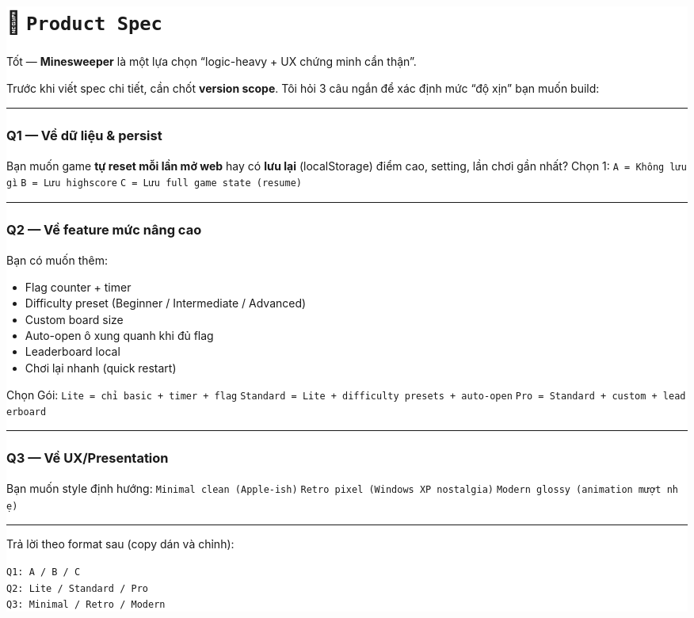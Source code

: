 # 🔑 `Product Spec`

Tốt — **Minesweeper** là một lựa chọn “logic-heavy + UX chứng minh cẩn thận”.

Trước khi viết spec chi tiết, cần chốt **version scope**. Tôi hỏi 3 câu ngắn để xác định mức “độ xịn” bạn muốn build:

---

### Q1 — Về dữ liệu & persist

Bạn muốn game **tự reset mỗi lần mở web** hay có **lưu lại** (localStorage) điểm cao, setting, lần chơi gần nhất?
Chọn 1:
`A = Không lưu gì`
`B = Lưu highscore`
`C = Lưu full game state (resume)`

---

### Q2 — Về feature mức nâng cao

Bạn có muốn thêm:

- Flag counter + timer
- Difficulty preset (Beginner / Intermediate / Advanced)
- Custom board size
- Auto-open ô xung quanh khi đủ flag
- Leaderboard local
- Chơi lại nhanh (quick restart)

Chọn Gói:
`Lite = chỉ basic + timer + flag`
`Standard = Lite + difficulty presets + auto-open`
`Pro = Standard + custom + leaderboard`

---

### Q3 — Về UX/Presentation

Bạn muốn style định hướng:
`Minimal clean (Apple-ish)`
`Retro pixel (Windows XP nostalgia)`
`Modern glossy (animation mượt nhẹ)`

---

Trả lời theo format sau (copy dán và chỉnh):

```
Q1: A / B / C
Q2: Lite / Standard / Pro
Q3: Minimal / Retro / Modern
```
